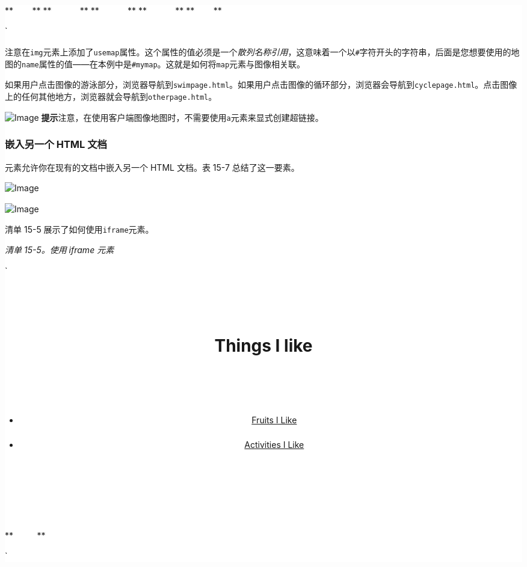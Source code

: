 **        <map name="mymap">**
**            <area href="swimpage.html" shape="rect" coords="3,5,68,62" alt="Swimming"/>**
**            <area href="cyclepage.html" shape="rect" coords="70,5,130,62" alt="Running"/>**
**            <area href="otherpage.html" shape="default" alt="default"/>**
**        </map>**
    </body>
</html>`

注意在`img`元素上添加了`usemap`属性。这个属性的值必须是一个*散列名称引用*，这意味着一个以`#`字符开头的字符串，后面是您想要使用的地图的`name`属性的值——在本例中是`#mymap`。这就是如何将`map`元素与图像相关联。

如果用户点击图像的游泳部分，浏览器导航到`swimpage.html`。如果用户点击图像的循环部分，浏览器会导航到`cyclepage.html`。点击图像上的任何其他地方，浏览器就会导航到`otherpage.html`。

![Image](images/square.jpg) **提示**注意，在使用客户端图像地图时，不需要使用`a`元素来显式创建超链接。

### 嵌入另一个 HTML 文档

元素允许你在现有的文档中嵌入另一个 HTML 文档。表 15-7 总结了这一要素。

![Image](images/t1507.jpg)

![Image](images/t1507a.jpg)

清单 15-5 展示了如何使用`iframe`元素。

*清单 15-5。使用 iframe 元素*

`<!DOCTYPE HTML>
<html>
    <head>
        <title>Example</title>
        <meta name="author" content="Adam Freeman"/>
        <meta name="description" content="A simple example"/>
        <link rel="shortcut icon" href="favicon.ico" type="image/x-icon" />
    </head>
    <body>
          <header>
            <h1>Things I like</h1>
            <nav>
                <ul>
                    <li>
                        <a href="fruits.html" **target="frame"**>Fruits I Like</a>
                    </li>
                    <li>
                        <a href="activities.html" **target="frame"**>Activities I Like</a>
                    </li>
                </ul>
            </nav>
        </header>

**        <iframe name="myframe" width="300" height="100">**
**        </iframe>  **
    </body>
</html>`
